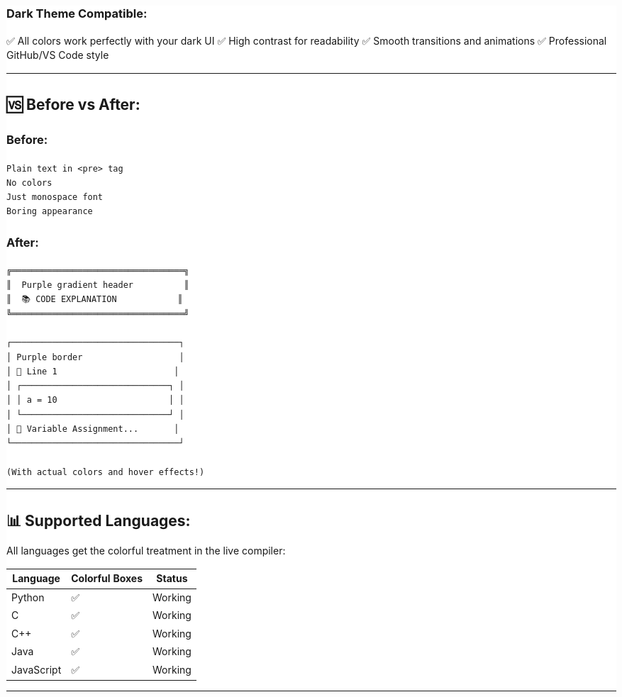### **Dark Theme Compatible:**
✅ All colors work perfectly with your dark UI
✅ High contrast for readability
✅ Smooth transitions and animations
✅ Professional GitHub/VS Code style

---

## 🆚 Before vs After:

### **Before:**
```
Plain text in <pre> tag
No colors
Just monospace font
Boring appearance
```

### **After:**
```
╔══════════════════════════════════╗
║  Purple gradient header          ║
║  📚 CODE EXPLANATION            ║
╚══════════════════════════════════╝

┌─────────────────────────────────┐
│ Purple border                   │
│ 📍 Line 1                       │
│ ┌─────────────────────────────┐ │
│ │ a = 10                      │ │
│ └─────────────────────────────┘ │
│ 💾 Variable Assignment...       │
└─────────────────────────────────┘

(With actual colors and hover effects!)
```

---

## 📊 Supported Languages:

All languages get the colorful treatment in the live compiler:

| Language   | Colorful Boxes | Status |
|------------|----------------|--------|
| Python     | ✅             | Working|
| C          | ✅             | Working|
| C++        | ✅             | Working|
| Java       | ✅             | Working|
| JavaScript | ✅             | Working|

---